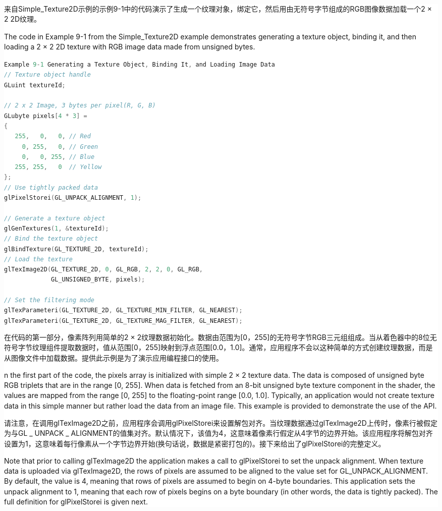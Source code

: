 
来自Simple_Texture2D示例的示例9-1中的代码演示了生成一个纹理对象，绑定它，然后用由无符号字节组成的RGB图像数据加载一个2  × 2 2D纹理。

The code in Example 9-1 from the Simple_Texture2D example demonstrates  generating a texture object, binding it, and then loading a 2 × 2 2D texture  with RGB image data made from unsigned bytes.

```c
Example 9-1 Generating a Texture Object, Binding It, and Loading Image Data
// Texture object handle
GLuint textureId;
   
// 2 x 2 Image, 3 bytes per pixel(R, G, B)
GLubyte pixels[4 * 3] =
{
   255,   0,   0, // Red
     0, 255,   0, // Green
     0,   0, 255, // Blue
   255, 255,   0  // Yellow
};
// Use tightly packed data
glPixelStorei(GL_UNPACK_ALIGNMENT, 1);
   
// Generate a texture object
glGenTextures(1, &textureId);
// Bind the texture object
glBindTexture(GL_TEXTURE_2D, textureId);
// Load the texture
glTexImage2D(GL_TEXTURE_2D, 0, GL_RGB, 2, 2, 0, GL_RGB, 
             GL_UNSIGNED_BYTE, pixels);
   
// Set the filtering mode
glTexParameteri(GL_TEXTURE_2D, GL_TEXTURE_MIN_FILTER, GL_NEAREST);
glTexParameteri(GL_TEXTURE_2D, GL_TEXTURE_MAG_FILTER, GL_NEAREST);
```

在代码的第一部分，像素阵列用简单的2  ×  2纹理数据初始化。数据由范围为[0，255]的无符号字节RGB三元组组成。当从着色器中的8位无符号字节纹理组件提取数据时，值从范围[0，255]映射到浮点范围[0.0，1.0]。通常，应用程序不会以这种简单的方式创建纹理数据，而是从图像文件中加载数据。提供此示例是为了演示应用编程接口的使用。

n the first part of the code, the pixels array is initialized with simple 2 ×  2 texture data. The data is composed of unsigned byte RGB triplets that are in  the range [0, 255]. When data is fetched from an 8-bit unsigned byte texture  component in the shader, the values are mapped from the range [0, 255] to the  floating-point range [0.0, 1.0]. Typically, an application would not create  texture data in this simple manner but rather load the data from an image file.  This example is provided to demonstrate the use of the API.

请注意，在调用glTexImage2D之前，应用程序会调用glPixelStorei来设置解包对齐。当纹理数据通过glTexImage2D上传时，像素行被假定为与GL  _ UNPACK _  ALIGNMENT的值集对齐。默认情况下，该值为4，这意味着像素行假定从4字节的边界开始。该应用程序将解包对齐设置为1，这意味着每行像素从一个字节边界开始(换句话说，数据是紧密打包的)。接下来给出了glPixelStorei的完整定义。

Note that prior to calling glTexImage2D the application makes a call to  glPixelStorei to set the unpack alignment. When texture data is uploaded via  glTexImage2D, the rows of pixels are assumed to be aligned to the value set for  GL_UNPACK_ALIGNMENT. By default, the value is 4, meaning that rows of pixels are  assumed to begin on 4-byte boundaries. This application sets the unpack  alignment to 1, meaning that each row of pixels begins on a byte boundary (in other words, the data is tightly packed). The full  definition for glPixelStorei is given next.
